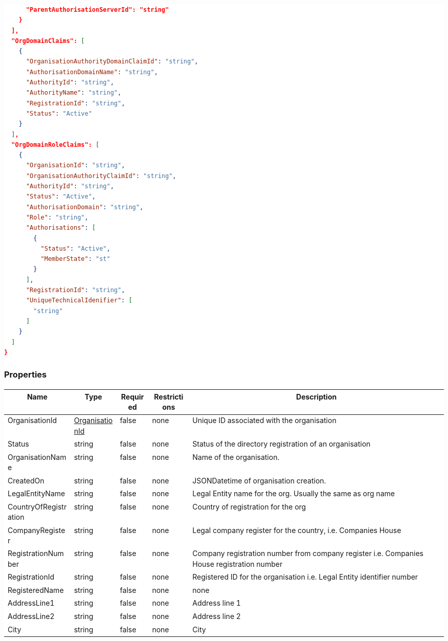 ```json
      "ParentAuthorisationServerId": "string"
    }
  ],
  "OrgDomainClaims": [
    {
      "OrganisationAuthorityDomainClaimId": "string",
      "AuthorisationDomainName": "string",
      "AuthorityId": "string",
      "AuthorityName": "string",
      "RegistrationId": "string",
      "Status": "Active"
    }
  ],
  "OrgDomainRoleClaims": [
    {
      "OrganisationId": "string",
      "OrganisationAuthorityClaimId": "string",
      "AuthorityId": "string",
      "Status": "Active",
      "AuthorisationDomain": "string",
      "Role": "string",
      "Authorisations": [
        {
          "Status": "Active",
          "MemberState": "st"
        }
      ],
      "RegistrationId": "string",
      "UniqueTechnicalIdenifier": [
        "string"
      ]
    }
  ]
}

```

### Properties

|Name|Type|Required|Restrictions|Description|
|---|---|---|---|---|
|OrganisationId|[OrganisationId](#schemaorganisationid)|false|none|Unique ID associated with the organisation|
|Status|string|false|none|Status of the directory registration of an organisation|
|OrganisationName|string|false|none|Name of the organisation.|
|CreatedOn|string|false|none|JSONDatetime of organisation creation.|
|LegalEntityName|string|false|none|Legal Entity name for the org. Usually the same as org name|
|CountryOfRegistration|string|false|none|Country of registration for the org|
|CompanyRegister|string|false|none|Legal company register for the country, i.e. Companies House|
|RegistrationNumber|string|false|none|Company registration number from company register i.e. Companies House registration number|
|RegistrationId|string|false|none|Registered ID for the organisation i.e. Legal Entity identifier number|
|RegisteredName|string|false|none|none|
|AddressLine1|string|false|none|Address line 1|
|AddressLine2|string|false|none|Address line 2|
|City|string|false|none|City|